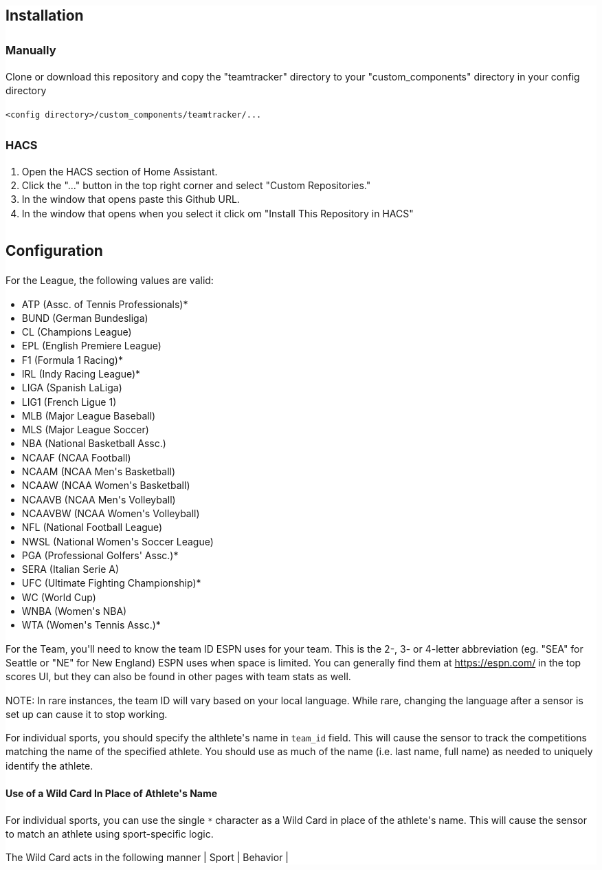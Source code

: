 
## Installation

### Manually

Clone or download this repository and copy the "teamtracker" directory to your "custom_components" directory in your config directory

```<config directory>/custom_components/teamtracker/...```
  
### HACS

1. Open the HACS section of Home Assistant.
2. Click the "..." button in the top right corner and select "Custom Repositories."
3. In the window that opens paste this Github URL.
4. In the window that opens when you select it click om "Install This Repository in HACS"
  
## Configuration

For the League, the following values are valid:
- ATP (Assc. of Tennis Professionals)*
- BUND (German Bundesliga)
- CL (Champions League)
- EPL (English Premiere League)
- F1 (Formula 1 Racing)*
- IRL (Indy Racing League)*
- LIGA (Spanish LaLiga)
- LIG1 (French Ligue 1)
- MLB (Major League Baseball)
- MLS (Major League Soccer)
- NBA (National Basketball Assc.)
- NCAAF (NCAA Football)
- NCAAM (NCAA Men's Basketball)
- NCAAW (NCAA Women's Basketball)
- NCAAVB (NCAA Men's Volleyball)
- NCAAVBW (NCAA Women's Volleyball)
- NFL (National Football League)
- NWSL (National Women's Soccer League)
- PGA (Professional Golfers' Assc.)*
- SERA (Italian Serie A)
- UFC (Ultimate Fighting Championship)*
- WC (World Cup)
- WNBA (Women's NBA)
- WTA (Women's Tennis Assc.)*
    
For the Team, you'll need to know the team ID ESPN uses for your team.  This is the 2-, 3- or 4-letter abbreviation (eg. "SEA" for Seattle or "NE" for New England) ESPN uses when space is limited.  You can generally find them at https://espn.com/ in the top scores UI, but they can also be found in other pages with team stats as well.  

NOTE:  In rare instances, the team ID will vary based on your local language.  While rare, changing the language after a sensor is set up can cause it to stop working.

For individual sports, you should specify the althlete's name in `team_id` field.  This will cause the sensor to track the competitions matching the name of the specified athlete.  You should use as much of the name (i.e. last name, full name) as needed to uniquely identify the athlete.

#### Use of a Wild Card In Place of Athlete's Name

For individual sports, you can use the single `*` character as a Wild Card in place of the athlete's name.  This will cause the sensor to match an athlete using sport-specific logic.

The Wild Card acts in the following manner
| Sport | Behavior |
```